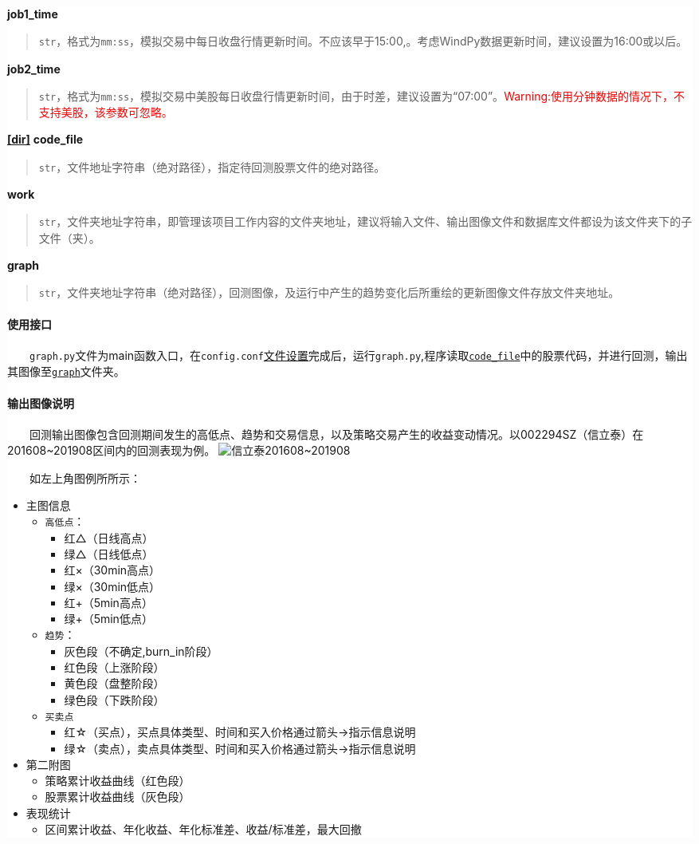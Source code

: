 **job1_time**
> `str`，格式为`mm:ss`，模拟交易中每日收盘行情更新时间。不应该早于15:00,。考虑WindPy数据更新时间，建议设置为16:00或以后。

**job2_time**
> `str`，格式为`mm:ss`，模拟交易中美股每日收盘行情更新时间，由于时差，建议设置为“07:00”。<font color="red">Warning:使用分钟数据的情况下，不支持美股，该参数可忽略。</font>

<span id="dir"><u>**[dir]**</u></span>
<span id="code_file">**code_file**</span>
> `str`，文件地址字符串（绝对路径），指定待回测股票文件的绝对路径。

**work**
> `str`，文件夹地址字符串，即管理该项目工作内容的文件夹地址，建议将输入文件、输出图像文件和数据库文件都设为该文件夹下的子文件（夹）。

<span id="graph">**graph**</span>
> `str`，文件夹地址字符串（绝对路径），回测图像，及运行中产生的趋势变化后所重绘的更新图像文件存放文件夹地址。

#### 使用接口
&emsp;&emsp;`graph.py`文件为main函数入口，在`config.conf`[文件设置](#文件及配置)完成后，运行`graph.py`,程序读取[`code_file`](#code_file)中的股票代码，并进行回测，输出其图像至[`graph`](#graph)文件夹。

#### 输出图像说明
&emsp;&emsp;回测输出图像包含回测期间发生的高低点、趋势和交易信息，以及策略交易产生的收益变动情况。以002294SZ（信立泰）在201608~201908区间内的回测表现为例。
![信立泰201608~201908](backtest_201608_201908/graph_trend_000300/BS_002294.SZ.png)

&emsp;&emsp;如左上角图例所所示：
- 主图信息
  - `高低点`：
    - 红△（日线高点）
    - 绿△（日线低点）
    - 红×（30min高点）
    - 绿×（30min低点）
    - 红+（5min高点）
    - 绿+（5min低点）
  - `趋势`：
    - 灰色段（不确定,burn_in阶段）
    - 红色段（上涨阶段）
    - 黄色段（盘整阶段）
    - 绿色段（下跌阶段）
  - `买卖点`
    - 红☆（买点），买点具体类型、时间和买入价格通过箭头→指示信息说明
    - 绿☆（卖点），卖点具体类型、时间和买入价格通过箭头→指示信息说明
- 第二附图
  - 策略累计收益曲线（红色段）
  - 股票累计收益曲线（灰色段）
- 表现统计
  - 区间累计收益、年化收益、年化标准差、收益/标准差，最大回撤

[BStrend]: https://github.com/MaggieHu77/Winfor-BStrend
